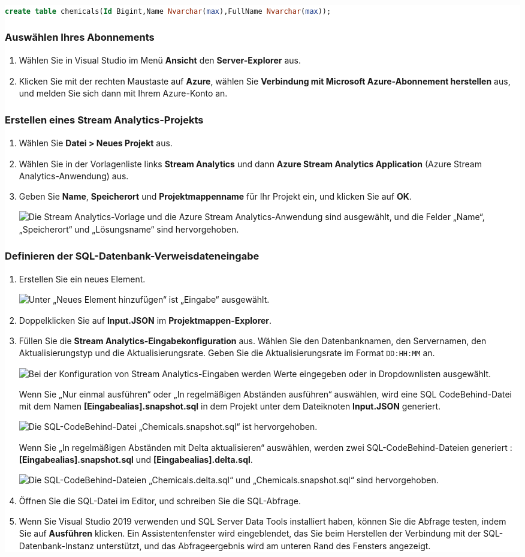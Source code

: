```SQL
create table chemicals(Id Bigint,Name Nvarchar(max),FullName Nvarchar(max));
```

### <a name="choose-your-subscription"></a>Auswählen Ihres Abonnements

1. Wählen Sie in Visual Studio im Menü **Ansicht** den **Server-Explorer** aus.

2. Klicken Sie mit der rechten Maustaste auf **Azure**, wählen Sie **Verbindung mit Microsoft Azure-Abonnement herstellen** aus, und melden Sie sich dann mit Ihrem Azure-Konto an.

### <a name="create-a-stream-analytics-project"></a>Erstellen eines Stream Analytics-Projekts

1. Wählen Sie **Datei > Neues Projekt** aus. 

2. Wählen Sie in der Vorlagenliste links **Stream Analytics** und dann **Azure Stream Analytics Application** (Azure Stream Analytics-Anwendung) aus. 

3. Geben Sie **Name**, **Speicherort** und **Projektmappenname** für Ihr Projekt ein, und klicken Sie auf **OK**.

   ![Die Stream Analytics-Vorlage und die Azure Stream Analytics-Anwendung sind ausgewählt, und die Felder „Name“, „Speicherort“ und „Lösungsname“ sind hervorgehoben.](./media/sql-reference-data/stream-analytics-vs-new-project.png)

### <a name="define-sql-database-reference-data-input"></a>Definieren der SQL-Datenbank-Verweisdateneingabe

1. Erstellen Sie ein neues Element.

   ![Unter „Neues Element hinzufügen“ ist „Eingabe“ ausgewählt.](./media/sql-reference-data/stream-analytics-vs-input.png)

2. Doppelklicken Sie auf **Input.JSON** im **Projektmappen-Explorer**.

3. Füllen Sie die **Stream Analytics-Eingabekonfiguration** aus. Wählen Sie den Datenbanknamen, den Servernamen, den Aktualisierungstyp und die Aktualisierungsrate. Geben Sie die Aktualisierungsrate im Format `DD:HH:MM` an.

   ![Bei der Konfiguration von Stream Analytics-Eingaben werden Werte eingegeben oder in Dropdownlisten ausgewählt.](./media/sql-reference-data/stream-analytics-vs-input-config.png)

   Wenn Sie „Nur einmal ausführen“ oder „In regelmäßigen Abständen ausführen“ auswählen, wird eine SQL CodeBehind-Datei mit dem Namen **[Eingabealias].snapshot.sql** in dem Projekt unter dem Dateiknoten **Input.JSON** generiert.

   ![Die SQL-CodeBehind-Datei „Chemicals.snapshot.sql“ ist hervorgehoben.](./media/sql-reference-data/once-or-periodically-codebehind.png)

   Wenn Sie „In regelmäßigen Abständen mit Delta aktualisieren“ auswählen, werden zwei SQL-CodeBehind-Dateien generiert : **[Eingabealias].snapshot.sql** und **[Eingabealias].delta.sql**.

   ![Die SQL-CodeBehind-Dateien „Chemicals.delta.sql“ und „Chemicals.snapshot.sql“ sind hervorgehoben.](./media/sql-reference-data/periodically-delta-codebehind.png)

4. Öffnen Sie die SQL-Datei im Editor, und schreiben Sie die SQL-Abfrage.

5. Wenn Sie Visual Studio 2019 verwenden und SQL Server Data Tools installiert haben, können Sie die Abfrage testen, indem Sie auf **Ausführen** klicken. Ein Assistentenfenster wird eingeblendet, das Sie beim Herstellen der Verbindung mit der SQL-Datenbank-Instanz unterstützt, und das Abfrageergebnis wird am unteren Rand des Fensters angezeigt.
